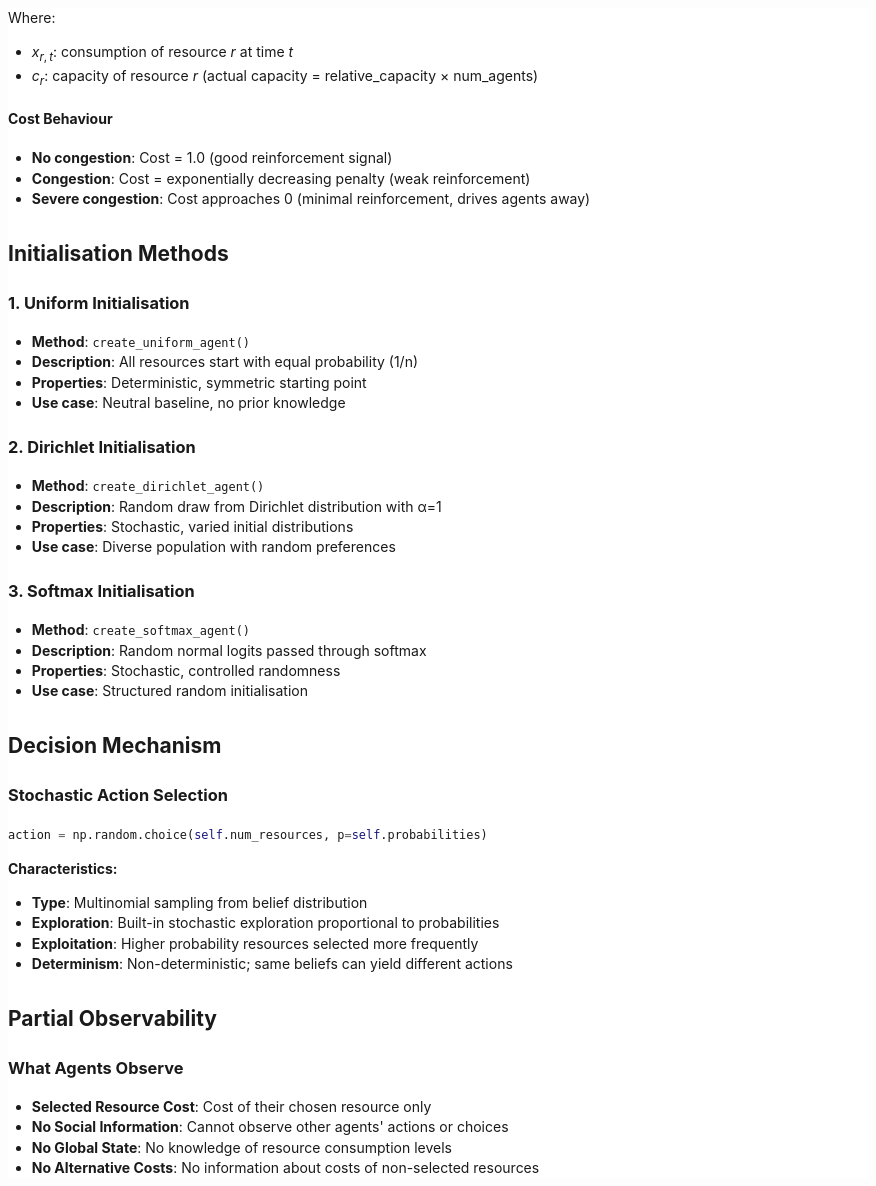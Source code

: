 Where:
- $x_{r,t}$: consumption of resource $r$ at time $t$
- $c_r$: capacity of resource $r$ (actual capacity = relative_capacity × num_agents)

#### Cost Behaviour
- **No congestion**: Cost = 1.0 (good reinforcement signal)
- **Congestion**: Cost = exponentially decreasing penalty (weak reinforcement)
- **Severe congestion**: Cost approaches 0 (minimal reinforcement, drives agents away)

## Initialisation Methods

### 1. Uniform Initialisation
- **Method**: `create_uniform_agent()`
- **Description**: All resources start with equal probability (1/n)
- **Properties**: Deterministic, symmetric starting point
- **Use case**: Neutral baseline, no prior knowledge

### 2. Dirichlet Initialisation  
- **Method**: `create_dirichlet_agent()`
- **Description**: Random draw from Dirichlet distribution with α=1
- **Properties**: Stochastic, varied initial distributions
- **Use case**: Diverse population with random preferences

### 3. Softmax Initialisation
- **Method**: `create_softmax_agent()`
- **Description**: Random normal logits passed through softmax
- **Properties**: Stochastic, controlled randomness
- **Use case**: Structured random initialisation

## Decision Mechanism

### Stochastic Action Selection
```python
action = np.random.choice(self.num_resources, p=self.probabilities)
```

**Characteristics:**
- **Type**: Multinomial sampling from belief distribution
- **Exploration**: Built-in stochastic exploration proportional to probabilities
- **Exploitation**: Higher probability resources selected more frequently
- **Determinism**: Non-deterministic; same beliefs can yield different actions

## Partial Observability

### What Agents Observe
- **Selected Resource Cost**: Cost of their chosen resource only
- **No Social Information**: Cannot observe other agents' actions or choices
- **No Global State**: No knowledge of resource consumption levels
- **No Alternative Costs**: No information about costs of non-selected resources
